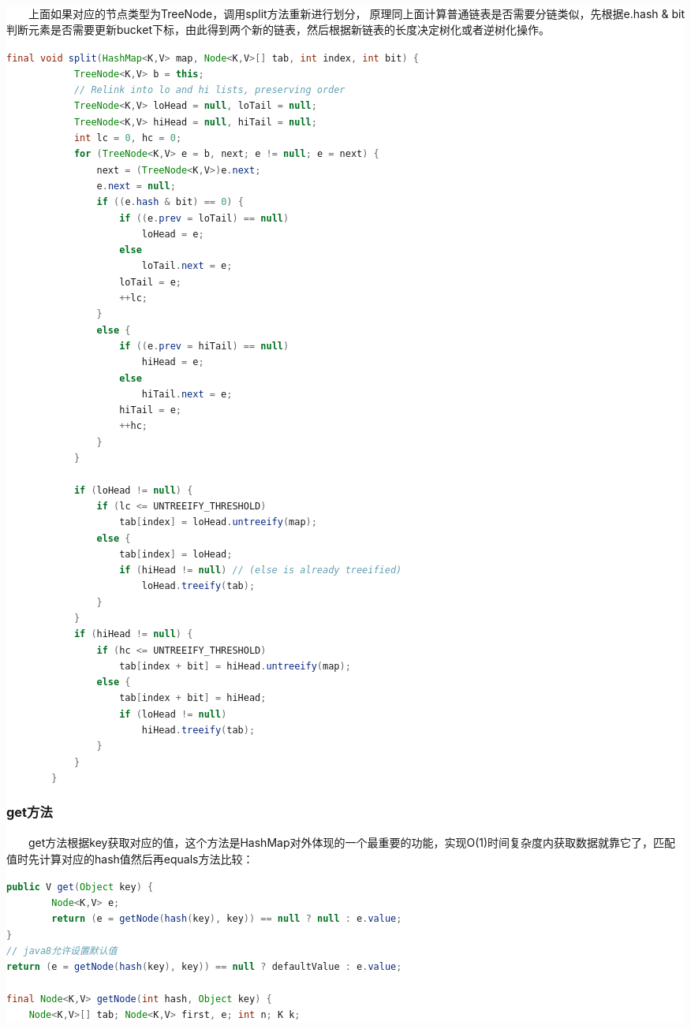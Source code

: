 &emsp;&emsp;上面如果对应的节点类型为TreeNode，调用split方法重新进行划分， 原理同上面计算普通链表是否需要分链类似，先根据e.hash & bit判断元素是否需要更新bucket下标，由此得到两个新的链表，然后根据新链表的长度决定树化或者逆树化操作。
```java
final void split(HashMap<K,V> map, Node<K,V>[] tab, int index, int bit) {
            TreeNode<K,V> b = this;
            // Relink into lo and hi lists, preserving order
            TreeNode<K,V> loHead = null, loTail = null;
            TreeNode<K,V> hiHead = null, hiTail = null;
            int lc = 0, hc = 0;
            for (TreeNode<K,V> e = b, next; e != null; e = next) {
                next = (TreeNode<K,V>)e.next;
                e.next = null;
                if ((e.hash & bit) == 0) {
                    if ((e.prev = loTail) == null)
                        loHead = e;
                    else
                        loTail.next = e;
                    loTail = e;
                    ++lc;
                }
                else {
                    if ((e.prev = hiTail) == null)
                        hiHead = e;
                    else
                        hiTail.next = e;
                    hiTail = e;
                    ++hc;
                }
            }

            if (loHead != null) {
                if (lc <= UNTREEIFY_THRESHOLD)
                    tab[index] = loHead.untreeify(map);
                else {
                    tab[index] = loHead;
                    if (hiHead != null) // (else is already treeified)
                        loHead.treeify(tab);
                }
            }
            if (hiHead != null) {
                if (hc <= UNTREEIFY_THRESHOLD)
                    tab[index + bit] = hiHead.untreeify(map);
                else {
                    tab[index + bit] = hiHead;
                    if (loHead != null)
                        hiHead.treeify(tab);
                }
            }
        }
```

### get方法
&emsp;&emsp;get方法根据key获取对应的值，这个方法是HashMap对外体现的一个最重要的功能，实现O(1)时间复杂度内获取数据就靠它了，匹配值时先计算对应的hash值然后再equals方法比较：
```java
public V get(Object key) {
        Node<K,V> e;
        return (e = getNode(hash(key), key)) == null ? null : e.value;
}
// java8允许设置默认值
return (e = getNode(hash(key), key)) == null ? defaultValue : e.value;

final Node<K,V> getNode(int hash, Object key) {
    Node<K,V>[] tab; Node<K,V> first, e; int n; K k;
```